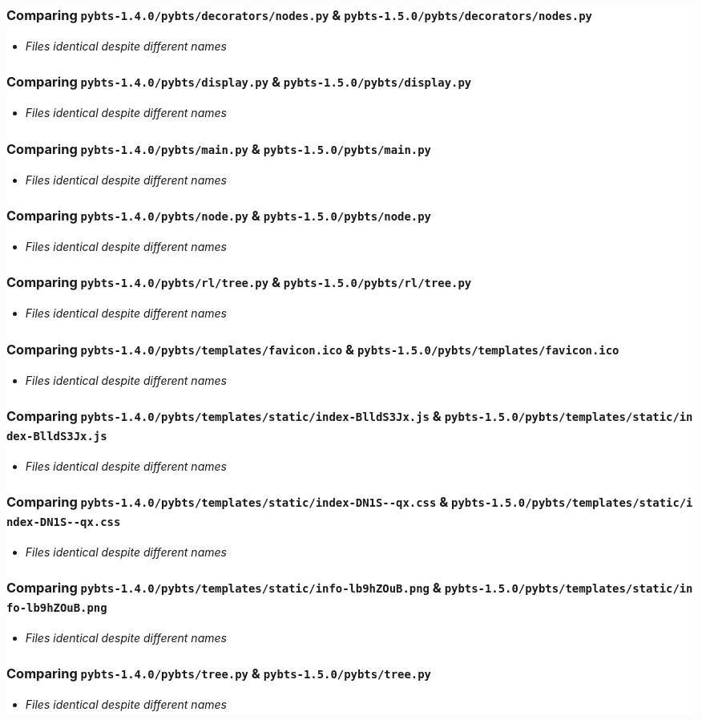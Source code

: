 ### Comparing `pybts-1.4.0/pybts/decorators/nodes.py` & `pybts-1.5.0/pybts/decorators/nodes.py`

 * *Files identical despite different names*

### Comparing `pybts-1.4.0/pybts/display.py` & `pybts-1.5.0/pybts/display.py`

 * *Files identical despite different names*

### Comparing `pybts-1.4.0/pybts/main.py` & `pybts-1.5.0/pybts/main.py`

 * *Files identical despite different names*

### Comparing `pybts-1.4.0/pybts/node.py` & `pybts-1.5.0/pybts/node.py`

 * *Files identical despite different names*

### Comparing `pybts-1.4.0/pybts/rl/tree.py` & `pybts-1.5.0/pybts/rl/tree.py`

 * *Files identical despite different names*

### Comparing `pybts-1.4.0/pybts/templates/favicon.ico` & `pybts-1.5.0/pybts/templates/favicon.ico`

 * *Files identical despite different names*

### Comparing `pybts-1.4.0/pybts/templates/static/index-BlldS3Jx.js` & `pybts-1.5.0/pybts/templates/static/index-BlldS3Jx.js`

 * *Files identical despite different names*

### Comparing `pybts-1.4.0/pybts/templates/static/index-DN1S--qx.css` & `pybts-1.5.0/pybts/templates/static/index-DN1S--qx.css`

 * *Files identical despite different names*

### Comparing `pybts-1.4.0/pybts/templates/static/info-lb9hZOuB.png` & `pybts-1.5.0/pybts/templates/static/info-lb9hZOuB.png`

 * *Files identical despite different names*

### Comparing `pybts-1.4.0/pybts/tree.py` & `pybts-1.5.0/pybts/tree.py`

 * *Files identical despite different names*
